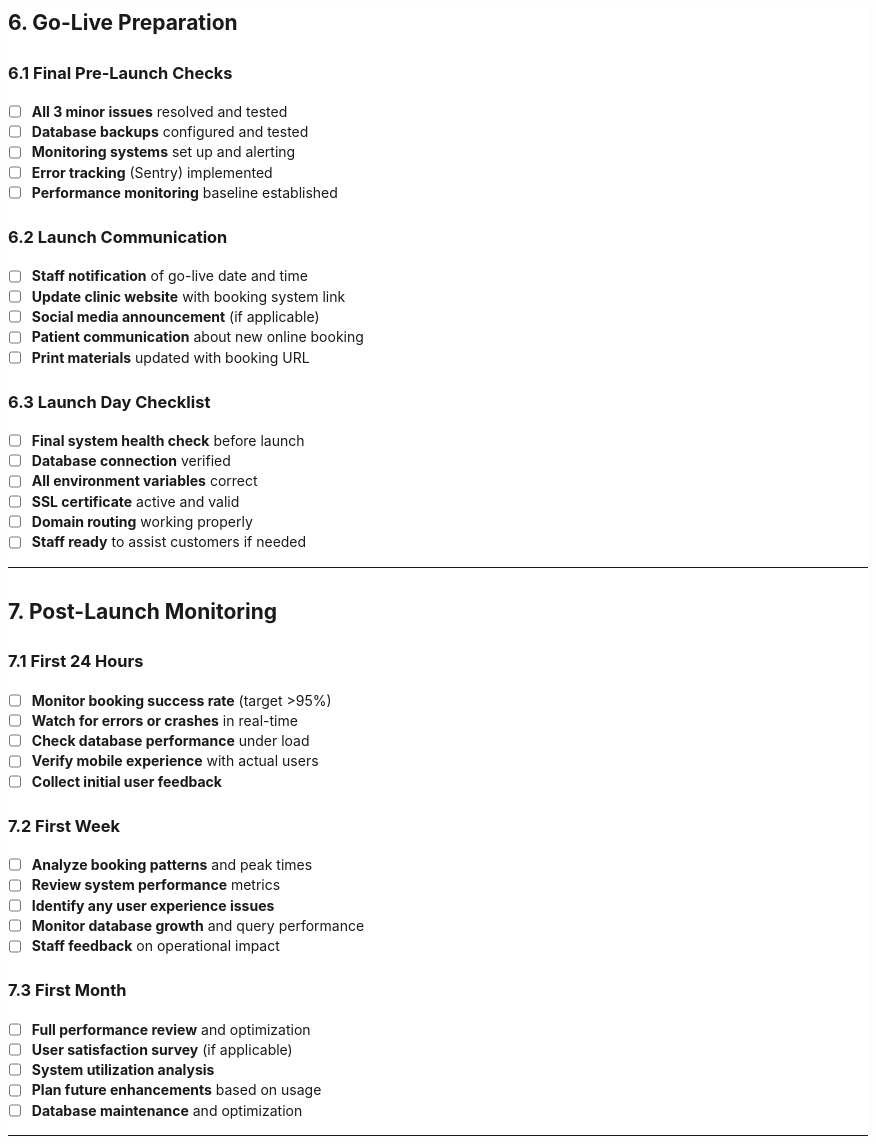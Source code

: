 
## 6. Go-Live Preparation

### 6.1 Final Pre-Launch Checks
- [ ] **All 3 minor issues** resolved and tested
- [ ] **Database backups** configured and tested
- [ ] **Monitoring systems** set up and alerting
- [ ] **Error tracking** (Sentry) implemented
- [ ] **Performance monitoring** baseline established

### 6.2 Launch Communication
- [ ] **Staff notification** of go-live date and time
- [ ] **Update clinic website** with booking system link
- [ ] **Social media announcement** (if applicable)
- [ ] **Patient communication** about new online booking
- [ ] **Print materials** updated with booking URL

### 6.3 Launch Day Checklist
- [ ] **Final system health check** before launch
- [ ] **Database connection** verified
- [ ] **All environment variables** correct
- [ ] **SSL certificate** active and valid
- [ ] **Domain routing** working properly
- [ ] **Staff ready** to assist customers if needed

---

## 7. Post-Launch Monitoring

### 7.1 First 24 Hours
- [ ] **Monitor booking success rate** (target >95%)
- [ ] **Watch for errors or crashes** in real-time
- [ ] **Check database performance** under load
- [ ] **Verify mobile experience** with actual users
- [ ] **Collect initial user feedback**

### 7.2 First Week
- [ ] **Analyze booking patterns** and peak times
- [ ] **Review system performance** metrics
- [ ] **Identify any user experience issues**
- [ ] **Monitor database growth** and query performance
- [ ] **Staff feedback** on operational impact

### 7.3 First Month
- [ ] **Full performance review** and optimization
- [ ] **User satisfaction survey** (if applicable)
- [ ] **System utilization analysis**
- [ ] **Plan future enhancements** based on usage
- [ ] **Database maintenance** and optimization

---